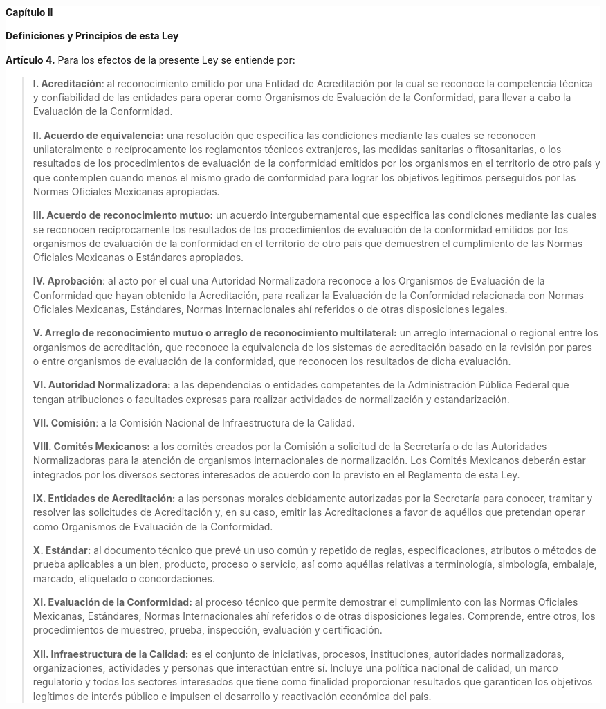 **Capítulo II**

**Definiciones y Principios de esta Ley**

**Artículo 4.** Para los efectos de la presente Ley se entiende por:

> **I. Acreditación**: al reconocimiento emitido por una Entidad de Acreditación por la cual se reconoce la competencia técnica y confiabilidad de las entidades para operar como Organismos de Evaluación de la Conformidad, para llevar a cabo la Evaluación de la Conformidad.
>
> **II. Acuerdo de equivalencia:** una resolución que especifica las condiciones mediante las cuales se reconocen unilateralmente o recíprocamente los reglamentos técnicos extranjeros, las medidas sanitarias o fitosanitarias, o los resultados de los procedimientos de evaluación de la conformidad emitidos por los organismos en el territorio de otro país y que contemplen cuando menos el mismo grado de conformidad para lograr los objetivos legítimos perseguidos por las Normas Oficiales Mexicanas apropiadas.
>
> **III. Acuerdo de reconocimiento mutuo:** un acuerdo intergubernamental que especifica las condiciones mediante las cuales se reconocen recíprocamente los resultados de los procedimientos de evaluación de la conformidad emitidos por los organismos de evaluación de la conformidad en el territorio de otro país que demuestren el cumplimiento de las Normas Oficiales Mexicanas o Estándares apropiados.
>
> **IV. Aprobación**: al acto por el cual una Autoridad Normalizadora reconoce a los Organismos de Evaluación de la Conformidad que hayan obtenido la Acreditación, para realizar la Evaluación de la Conformidad relacionada con Normas Oficiales Mexicanas, Estándares, Normas Internacionales ahí referidos o de otras disposiciones legales.
>
> **V. Arreglo de reconocimiento mutuo o arreglo de reconocimiento multilateral:** un arreglo internacional o regional entre los organismos de acreditación, que reconoce la equivalencia de los sistemas de acreditación basado en la revisión por pares o entre organismos de evaluación de la conformidad, que reconocen los resultados de dicha evaluación.
>
> **VI. Autoridad Normalizadora:** a las dependencias o entidades competentes de la Administración Pública Federal que tengan atribuciones o facultades expresas para realizar actividades de normalización y estandarización.
>
> **VII. Comisión**: a la Comisión Nacional de Infraestructura de la Calidad.
>
> **VIII. Comités Mexicanos:** a los comités creados por la Comisión a solicitud de la Secretaría o de las Autoridades Normalizadoras para la atención de organismos internacionales de normalización. Los Comités Mexicanos deberán estar integrados por los diversos sectores interesados de acuerdo con lo previsto en el Reglamento de esta Ley.
>
> **IX. Entidades de Acreditación:** a las personas morales debidamente autorizadas por la Secretaría para conocer, tramitar y resolver las solicitudes de Acreditación y, en su caso, emitir las Acreditaciones a favor de aquéllos que pretendan operar como Organismos de Evaluación de la Conformidad.
>
> **X. Estándar:** al documento técnico que prevé un uso común y repetido de reglas, especificaciones, atributos o métodos de prueba aplicables a un bien, producto, proceso o servicio, así como aquéllas relativas a terminología, simbología, embalaje, marcado, etiquetado o concordaciones.
>
> **XI. Evaluación de la Conformidad:** al proceso técnico que permite demostrar el cumplimiento con las Normas Oficiales Mexicanas, Estándares, Normas Internacionales ahí referidos o de otras disposiciones legales. Comprende, entre otros, los procedimientos de muestreo, prueba, inspección, evaluación y certificación.
>
> **XII. Infraestructura de la Calidad:** es el conjunto de iniciativas, procesos, instituciones, autoridades normalizadoras, organizaciones, actividades y personas que interactúan entre sí. Incluye una política nacional de calidad, un marco regulatorio y todos los sectores interesados que tiene como finalidad proporcionar resultados que garanticen los objetivos legítimos de interés público e impulsen el desarrollo y reactivación económica del país.
>